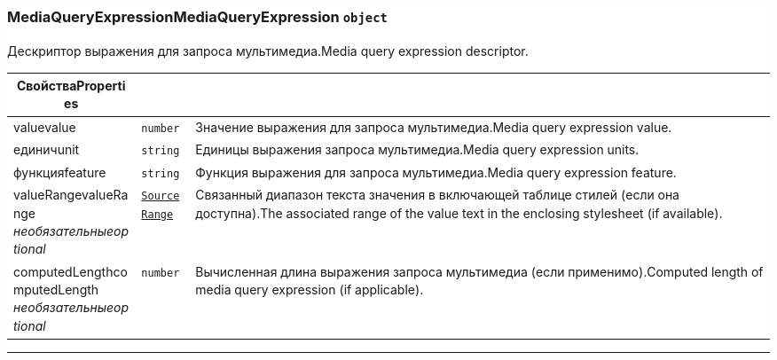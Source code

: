 
### <a name="mediaqueryexpression"></a> <span data-ttu-id="fea8c-335">MediaQueryExpression</span><span class="sxs-lookup"><span data-stu-id="fea8c-335">MediaQueryExpression</span></span> `object`

<span data-ttu-id="fea8c-336">Дескриптор выражения для запроса мультимедиа.</span><span class="sxs-lookup"><span data-stu-id="fea8c-336">Media query expression descriptor.</span></span>

<table>
    <thead>
        <tr>
            <th><span data-ttu-id="fea8c-337">Свойства</span><span class="sxs-lookup"><span data-stu-id="fea8c-337">Properties</span></span></th>
            <th></th>
            <th></th>
        </tr>
    </thead>
    <tbody>
        <tr>
            <td><span data-ttu-id="fea8c-338">value</span><span class="sxs-lookup"><span data-stu-id="fea8c-338">value</span></span></td>
            <td><code class="flyout">number</code></td>
            <td><span data-ttu-id="fea8c-339">Значение выражения для запроса мультимедиа.</span><span class="sxs-lookup"><span data-stu-id="fea8c-339">Media query expression value.</span></span></td>
        </tr>
        <tr>
            <td><span data-ttu-id="fea8c-340">единич</span><span class="sxs-lookup"><span data-stu-id="fea8c-340">unit</span></span></td>
            <td><code class="flyout">string</code></td>
            <td><span data-ttu-id="fea8c-341">Единицы выражения запроса мультимедиа.</span><span class="sxs-lookup"><span data-stu-id="fea8c-341">Media query expression units.</span></span></td>
        </tr>
        <tr>
            <td><span data-ttu-id="fea8c-342">функция</span><span class="sxs-lookup"><span data-stu-id="fea8c-342">feature</span></span></td>
            <td><code class="flyout">string</code></td>
            <td><span data-ttu-id="fea8c-343">Функция выражения для запроса мультимедиа.</span><span class="sxs-lookup"><span data-stu-id="fea8c-343">Media query expression feature.</span></span></td>
        </tr>
        <tr>
            <td><span data-ttu-id="fea8c-344">valueRange</span><span class="sxs-lookup"><span data-stu-id="fea8c-344">valueRange</span></span> <br /> <i><span data-ttu-id="fea8c-345">необязательные</span><span class="sxs-lookup"><span data-stu-id="fea8c-345">optional</span></span></i></td>
            <td><a href="#sourcerange"><code class="flyout">SourceRange</code></a></td>
            <td><span data-ttu-id="fea8c-346">Связанный диапазон текста значения в включающей таблице стилей (если она доступна).</span><span class="sxs-lookup"><span data-stu-id="fea8c-346">The associated range of the value text in the enclosing stylesheet (if available).</span></span></td>
        </tr>
        <tr>
            <td><span data-ttu-id="fea8c-347">computedLength</span><span class="sxs-lookup"><span data-stu-id="fea8c-347">computedLength</span></span> <br /> <i><span data-ttu-id="fea8c-348">необязательные</span><span class="sxs-lookup"><span data-stu-id="fea8c-348">optional</span></span></i></td>
            <td><code class="flyout">number</code></td>
            <td><span data-ttu-id="fea8c-349">Вычисленная длина выражения запроса мультимедиа (если применимо).</span><span class="sxs-lookup"><span data-stu-id="fea8c-349">Computed length of media query expression (if applicable).</span></span></td>
        </tr>
    </tbody>
</table>
</p>

---